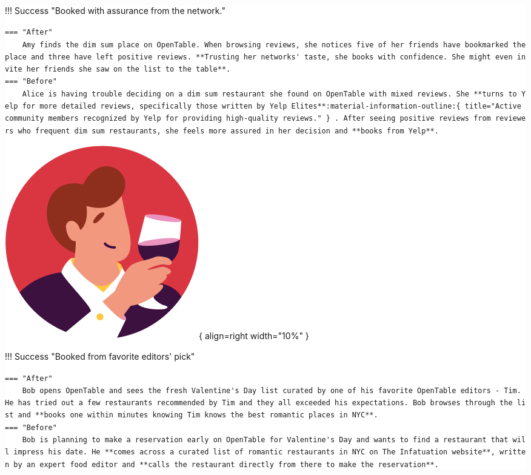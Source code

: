 !!! Success "Booked with assurance from the network."

    === "After"
    	Amy finds the dim sum place on OpenTable. When browsing reviews, she notices five of her friends have bookmarked the place and three have left positive reviews. **Trusting her networks' taste, she books with confidence. She might even invite her friends she saw on the list to the table**.
    === "Before"
    	Alice is having trouble deciding on a dim sum restaurant she found on OpenTable with mixed reviews. She **turns to Yelp for more detailed reviews, specifically those written by Yelp Elites**:material-information-outline:{ title="Active community members recognized by Yelp for providing high-quality reviews." } . After seeing positive reviews from reviewers who frequent dim sum restaurants, she feels more assured in her decision and **books from Yelp**.

</div>

<div class="result" markdown>

![Image title](../assets/opentable/bob.png){ align=right width="10%" }

!!! Success "Booked from favorite editors' pick"

	=== "After"
		Bob opens OpenTable and sees the fresh Valentine's Day list curated by one of his favorite OpenTable editors - Tim. He has tried out a few restaurants recommended by Tim and they all exceeded his expectations. Bob browses through the list and **books one within minutes knowing Tim knows the best romantic places in NYC**.
	=== "Before"
		Bob is planning to make a reservation early on OpenTable for Valentine's Day and wants to find a restaurant that will impress his date. He **comes across a curated list of romantic restaurants in NYC on The Infatuation website**, written by an expert food editor and **calls the restaurant directly from there to make the reservation**.

</div>

<div class="result" markdown>
